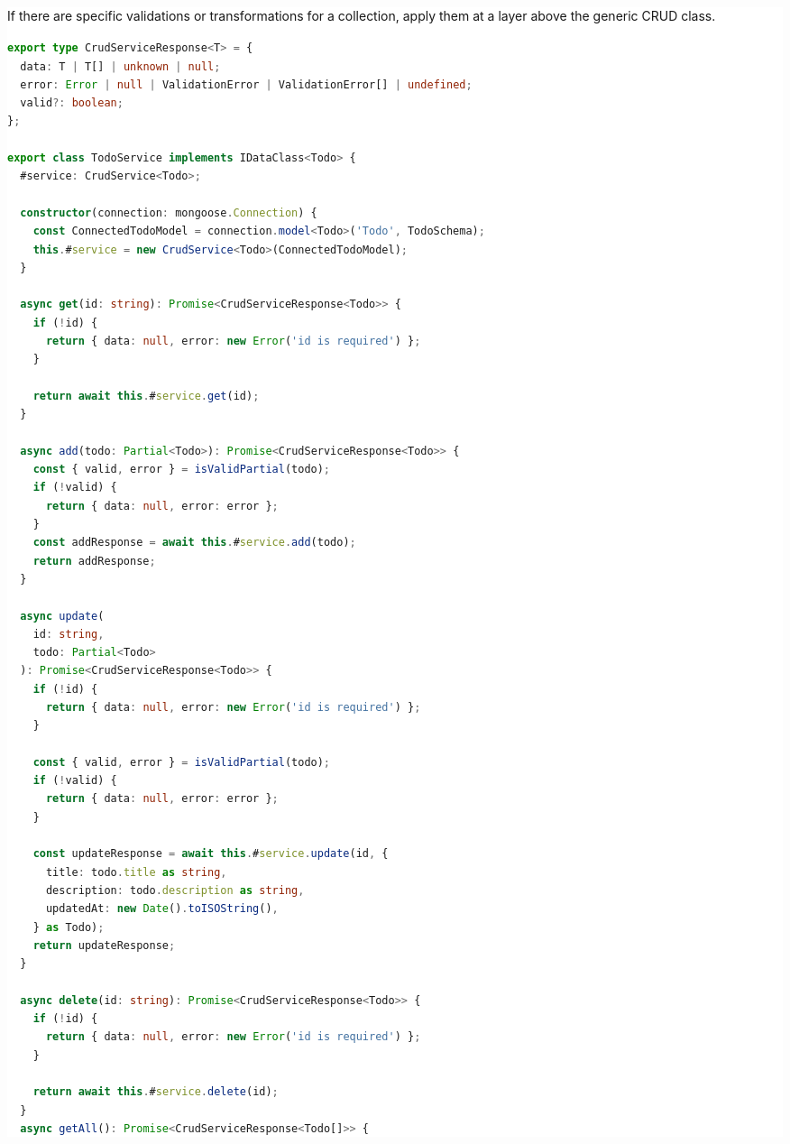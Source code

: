 If there are specific validations or transformations for a collection, apply them at a layer above the generic CRUD class. 

```typescript
export type CrudServiceResponse<T> = {
  data: T | T[] | unknown | null;
  error: Error | null | ValidationError | ValidationError[] | undefined;
  valid?: boolean;
};

export class TodoService implements IDataClass<Todo> {
  #service: CrudService<Todo>;

  constructor(connection: mongoose.Connection) {
    const ConnectedTodoModel = connection.model<Todo>('Todo', TodoSchema);
    this.#service = new CrudService<Todo>(ConnectedTodoModel);
  }

  async get(id: string): Promise<CrudServiceResponse<Todo>> {
    if (!id) {
      return { data: null, error: new Error('id is required') };
    }

    return await this.#service.get(id);
  }

  async add(todo: Partial<Todo>): Promise<CrudServiceResponse<Todo>> {
    const { valid, error } = isValidPartial(todo);
    if (!valid) {
      return { data: null, error: error };
    }
    const addResponse = await this.#service.add(todo);
    return addResponse;
  }

  async update(
    id: string,
    todo: Partial<Todo>
  ): Promise<CrudServiceResponse<Todo>> {
    if (!id) {
      return { data: null, error: new Error('id is required') };
    }

    const { valid, error } = isValidPartial(todo);
    if (!valid) {
      return { data: null, error: error };
    }

    const updateResponse = await this.#service.update(id, {
      title: todo.title as string,
      description: todo.description as string,
      updatedAt: new Date().toISOString(),
    } as Todo);
    return updateResponse;
  }

  async delete(id: string): Promise<CrudServiceResponse<Todo>> {
    if (!id) {
      return { data: null, error: new Error('id is required') };
    }

    return await this.#service.delete(id);
  }
  async getAll(): Promise<CrudServiceResponse<Todo[]>> {
```